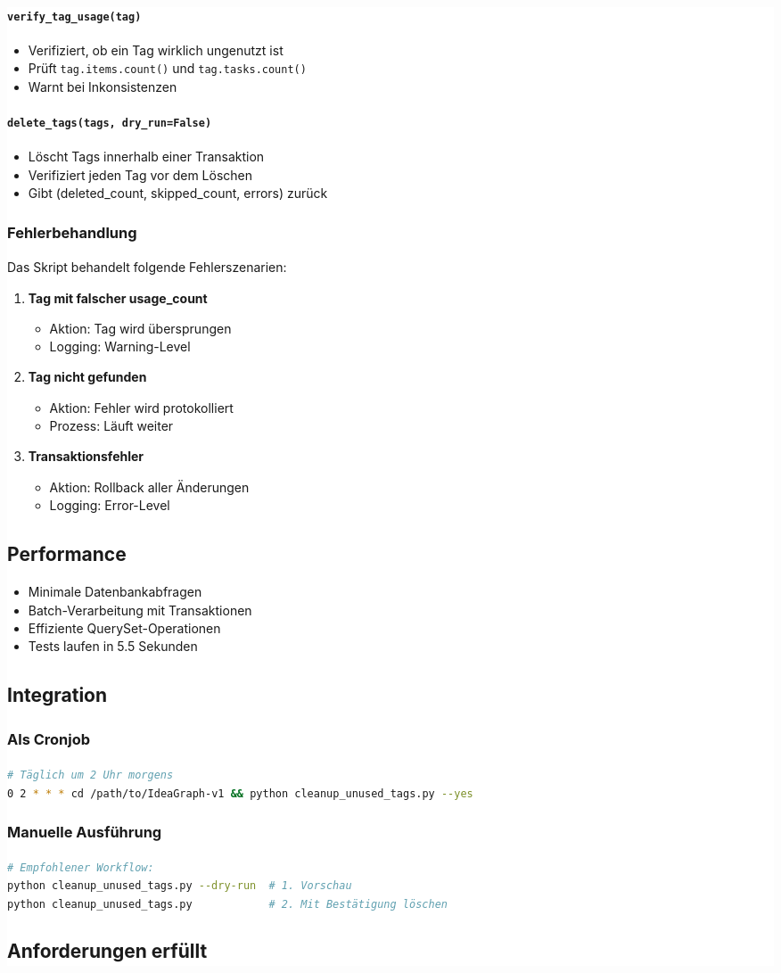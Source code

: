 #### `verify_tag_usage(tag)`
- Verifiziert, ob ein Tag wirklich ungenutzt ist
- Prüft `tag.items.count()` und `tag.tasks.count()`
- Warnt bei Inkonsistenzen

#### `delete_tags(tags, dry_run=False)`
- Löscht Tags innerhalb einer Transaktion
- Verifiziert jeden Tag vor dem Löschen
- Gibt (deleted_count, skipped_count, errors) zurück

### Fehlerbehandlung

Das Skript behandelt folgende Fehlerszenarien:

1. **Tag mit falscher usage_count**
   - Aktion: Tag wird übersprungen
   - Logging: Warning-Level

2. **Tag nicht gefunden**
   - Aktion: Fehler wird protokolliert
   - Prozess: Läuft weiter

3. **Transaktionsfehler**
   - Aktion: Rollback aller Änderungen
   - Logging: Error-Level

## Performance

- Minimale Datenbankabfragen
- Batch-Verarbeitung mit Transaktionen
- Effiziente QuerySet-Operationen
- Tests laufen in 5.5 Sekunden

## Integration

### Als Cronjob

```bash
# Täglich um 2 Uhr morgens
0 2 * * * cd /path/to/IdeaGraph-v1 && python cleanup_unused_tags.py --yes
```

### Manuelle Ausführung

```bash
# Empfohlener Workflow:
python cleanup_unused_tags.py --dry-run  # 1. Vorschau
python cleanup_unused_tags.py            # 2. Mit Bestätigung löschen
```

## Anforderungen erfüllt
